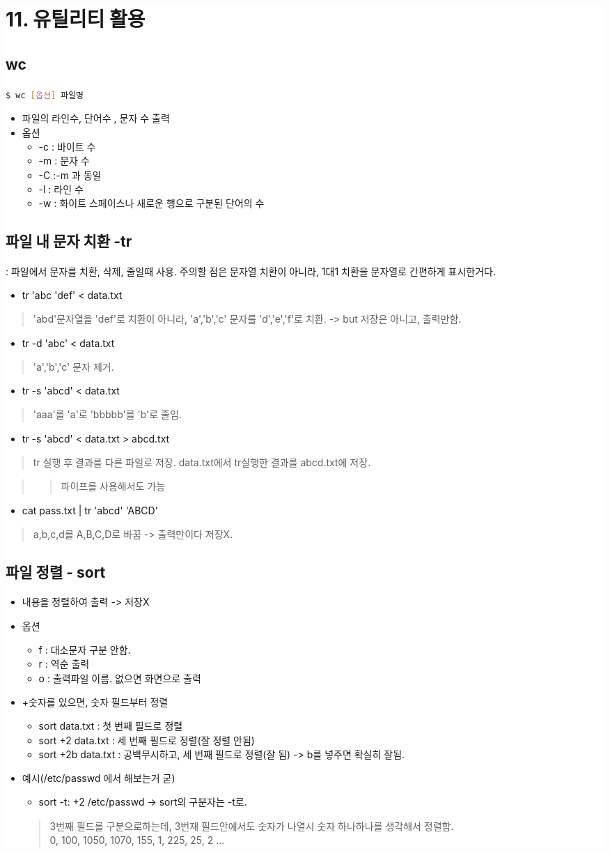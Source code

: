 # 11. 유틸리티 활용


## wc

```bash
$ wc [옵션] 파일명
```

* 파일의 라인수, 단어수 , 문자 수 출력
* 옵션
    - -c : 바이트 수
    - -m : 문자 수
    - -C :-m 과 동일
    - -l : 라인 수
    - -w : 화이트 스페이스나 새로운 행으로 구분된 단어의 수



## 파일 내 문자 치환 -tr

: 파일에서 문자를 치환, 삭제, 줄일때 사용. 주의할 점은 문자열 치환이 아니라, 1대1 치환을 문자열로 간편하게 표시한거다.


* tr 'abc 'def' < data.txt
> 'abd'문자열을 'def'로 치환이 아니라,
> 'a','b','c' 문자를 'd','e','f'로 치환. -> but 저장은 아니고, 출력만함.
* tr -d 'abc' < data.txt
> 'a','b','c' 문자 제거.
* tr -s 'abcd' < data.txt 
> 'aaa'를 'a'로 'bbbbb'를 'b'로 줄임.
*  tr -s 'abcd' < data.txt > abcd.txt
> tr 실행 후 결과를 다른 파일로 저장.
> data.txt에서 tr실행한 결과를 abcd.txt에 저장.

>> 파이프를 사용해서도 가능
* cat pass.txt | tr 'abcd' 'ABCD'
> a,b,c,d를 A,B,C,D로 바꿈 -> 출력만이다 저장X.



## 파일 정렬 - sort
* 내용을 정렬하여 출력 -> 저장X
* 옵션
    - f : 대소문자 구분 안함.
    - r : 역순 출력
    - o : 출력파일 이름. 없으면 화면으로 출력

* +숫자를 있으면, 숫자 필드부터 정렬
    - sort data.txt : 첫 번째 필드로 정렬
    - sort +2 data.txt : 세 번째 필드로 정렬(잘 정렬 안됨)
    - sort +2b data.txt : 공백무시하고, 세 번째 필드로 정렬(잘 됨) -> b를 넣주면 확실히 잘됨.

* 예시(/etc/passwd 에서 해보는거 굳)
    - sort -t: +2 /etc/passwd       -> sort의 구분자는 -t로.
    > 3번째 필드를 구분으로하는데, 3번재 필드안에서도 숫자가 나열시 숫자 하나하나를 생각해서 정렬함.<br>
    > 0, 100, 1050, 1070, 155, 1, 225, 25, 2 ...
